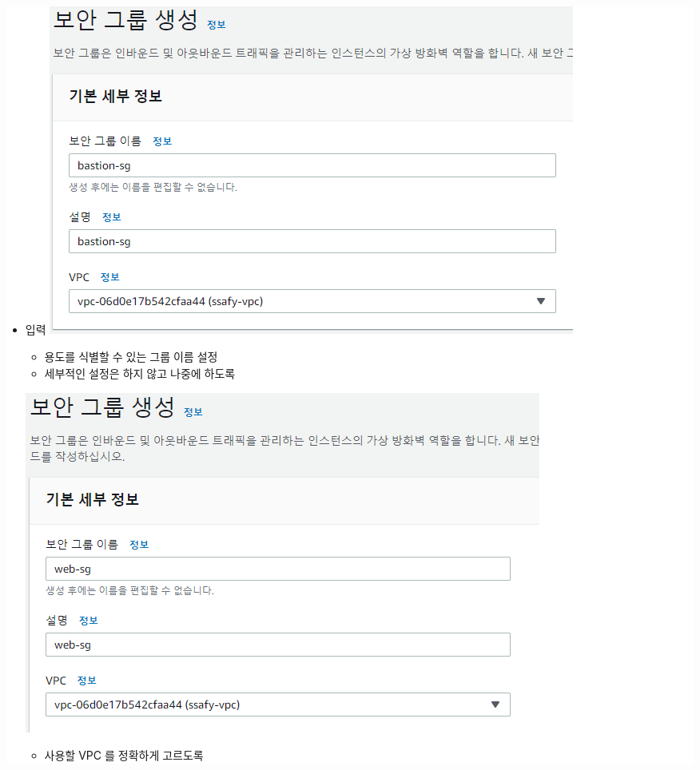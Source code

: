    - 입력
     ![image-20210807175527661](AWS%20%EC%83%9D%EC%84%B1%ED%95%98%EA%B8%B0.assets/image-20210807175527661.png)

     - 용도를 식별할 수 있는 그룹 이름 설정
     - 세부적인 설정은 하지 않고 나중에 하도록

     ![image-20210807175652554](AWS%20%EC%83%9D%EC%84%B1%ED%95%98%EA%B8%B0.assets/image-20210807175652554.png)

     - 사용할 VPC 를 정확하게 고르도록
